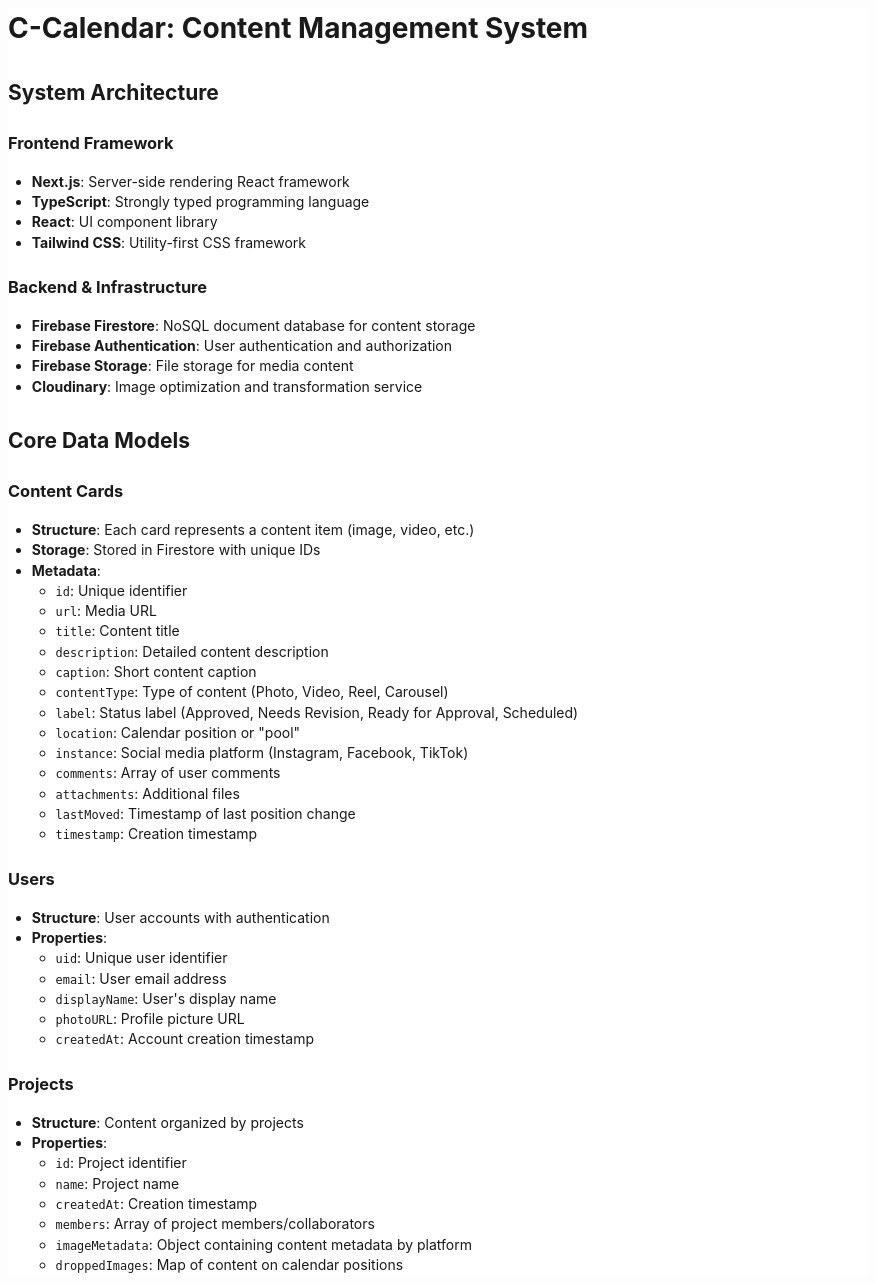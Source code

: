 # C-Calendar: Content Management System

## System Architecture

### Frontend Framework
- **Next.js**: Server-side rendering React framework
- **TypeScript**: Strongly typed programming language
- **React**: UI component library
- **Tailwind CSS**: Utility-first CSS framework

### Backend & Infrastructure
- **Firebase Firestore**: NoSQL document database for content storage
- **Firebase Authentication**: User authentication and authorization
- **Firebase Storage**: File storage for media content
- **Cloudinary**: Image optimization and transformation service

## Core Data Models

### Content Cards
- **Structure**: Each card represents a content item (image, video, etc.)
- **Storage**: Stored in Firestore with unique IDs
- **Metadata**:
  - `id`: Unique identifier
  - `url`: Media URL
  - `title`: Content title
  - `description`: Detailed content description
  - `caption`: Short content caption
  - `contentType`: Type of content (Photo, Video, Reel, Carousel)
  - `label`: Status label (Approved, Needs Revision, Ready for Approval, Scheduled)
  - `location`: Calendar position or "pool"
  - `instance`: Social media platform (Instagram, Facebook, TikTok)
  - `comments`: Array of user comments
  - `attachments`: Additional files
  - `lastMoved`: Timestamp of last position change
  - `timestamp`: Creation timestamp

### Users
- **Structure**: User accounts with authentication
- **Properties**:
  - `uid`: Unique user identifier
  - `email`: User email address
  - `displayName`: User's display name
  - `photoURL`: Profile picture URL
  - `createdAt`: Account creation timestamp

### Projects
- **Structure**: Content organized by projects
- **Properties**:
  - `id`: Project identifier
  - `name`: Project name
  - `createdAt`: Creation timestamp
  - `members`: Array of project members/collaborators
  - `imageMetadata`: Object containing content metadata by platform
  - `droppedImages`: Map of content on calendar positions
